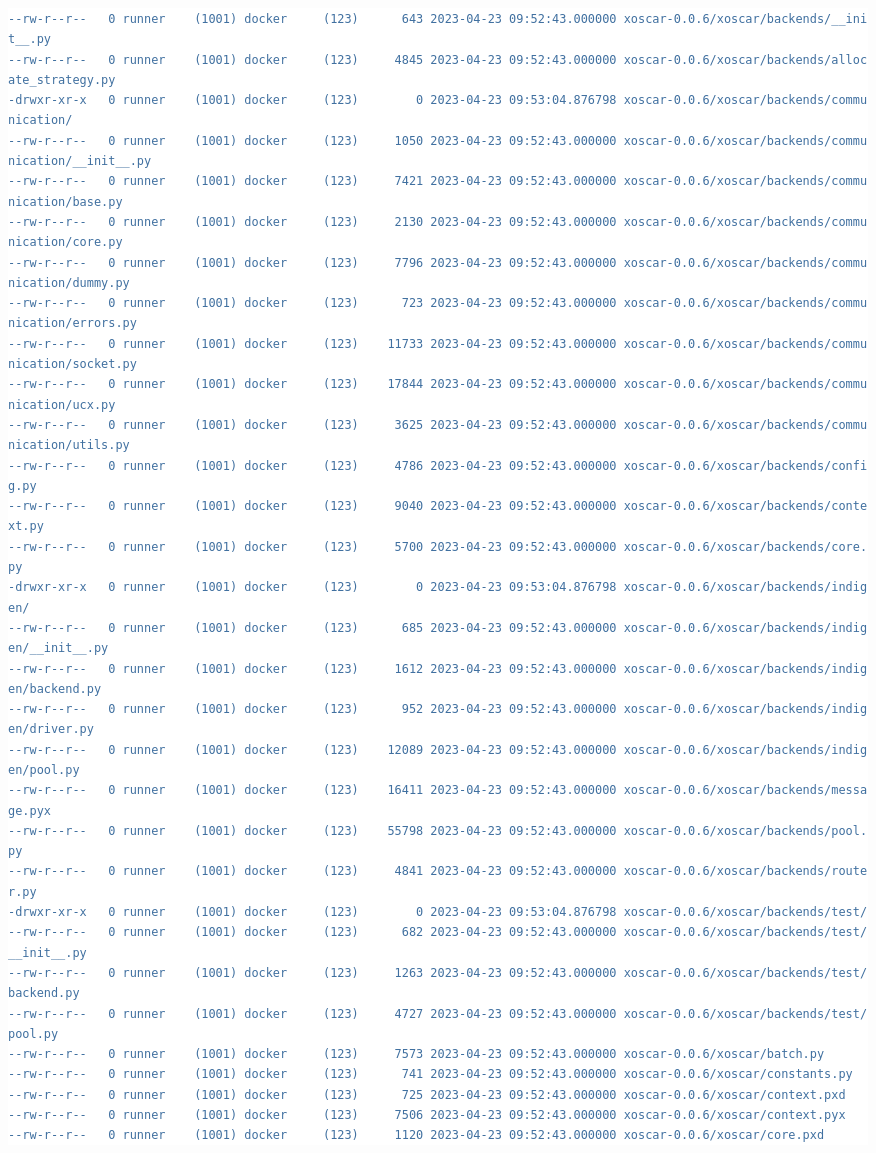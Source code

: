 ```diff
--rw-r--r--   0 runner    (1001) docker     (123)      643 2023-04-23 09:52:43.000000 xoscar-0.0.6/xoscar/backends/__init__.py
--rw-r--r--   0 runner    (1001) docker     (123)     4845 2023-04-23 09:52:43.000000 xoscar-0.0.6/xoscar/backends/allocate_strategy.py
-drwxr-xr-x   0 runner    (1001) docker     (123)        0 2023-04-23 09:53:04.876798 xoscar-0.0.6/xoscar/backends/communication/
--rw-r--r--   0 runner    (1001) docker     (123)     1050 2023-04-23 09:52:43.000000 xoscar-0.0.6/xoscar/backends/communication/__init__.py
--rw-r--r--   0 runner    (1001) docker     (123)     7421 2023-04-23 09:52:43.000000 xoscar-0.0.6/xoscar/backends/communication/base.py
--rw-r--r--   0 runner    (1001) docker     (123)     2130 2023-04-23 09:52:43.000000 xoscar-0.0.6/xoscar/backends/communication/core.py
--rw-r--r--   0 runner    (1001) docker     (123)     7796 2023-04-23 09:52:43.000000 xoscar-0.0.6/xoscar/backends/communication/dummy.py
--rw-r--r--   0 runner    (1001) docker     (123)      723 2023-04-23 09:52:43.000000 xoscar-0.0.6/xoscar/backends/communication/errors.py
--rw-r--r--   0 runner    (1001) docker     (123)    11733 2023-04-23 09:52:43.000000 xoscar-0.0.6/xoscar/backends/communication/socket.py
--rw-r--r--   0 runner    (1001) docker     (123)    17844 2023-04-23 09:52:43.000000 xoscar-0.0.6/xoscar/backends/communication/ucx.py
--rw-r--r--   0 runner    (1001) docker     (123)     3625 2023-04-23 09:52:43.000000 xoscar-0.0.6/xoscar/backends/communication/utils.py
--rw-r--r--   0 runner    (1001) docker     (123)     4786 2023-04-23 09:52:43.000000 xoscar-0.0.6/xoscar/backends/config.py
--rw-r--r--   0 runner    (1001) docker     (123)     9040 2023-04-23 09:52:43.000000 xoscar-0.0.6/xoscar/backends/context.py
--rw-r--r--   0 runner    (1001) docker     (123)     5700 2023-04-23 09:52:43.000000 xoscar-0.0.6/xoscar/backends/core.py
-drwxr-xr-x   0 runner    (1001) docker     (123)        0 2023-04-23 09:53:04.876798 xoscar-0.0.6/xoscar/backends/indigen/
--rw-r--r--   0 runner    (1001) docker     (123)      685 2023-04-23 09:52:43.000000 xoscar-0.0.6/xoscar/backends/indigen/__init__.py
--rw-r--r--   0 runner    (1001) docker     (123)     1612 2023-04-23 09:52:43.000000 xoscar-0.0.6/xoscar/backends/indigen/backend.py
--rw-r--r--   0 runner    (1001) docker     (123)      952 2023-04-23 09:52:43.000000 xoscar-0.0.6/xoscar/backends/indigen/driver.py
--rw-r--r--   0 runner    (1001) docker     (123)    12089 2023-04-23 09:52:43.000000 xoscar-0.0.6/xoscar/backends/indigen/pool.py
--rw-r--r--   0 runner    (1001) docker     (123)    16411 2023-04-23 09:52:43.000000 xoscar-0.0.6/xoscar/backends/message.pyx
--rw-r--r--   0 runner    (1001) docker     (123)    55798 2023-04-23 09:52:43.000000 xoscar-0.0.6/xoscar/backends/pool.py
--rw-r--r--   0 runner    (1001) docker     (123)     4841 2023-04-23 09:52:43.000000 xoscar-0.0.6/xoscar/backends/router.py
-drwxr-xr-x   0 runner    (1001) docker     (123)        0 2023-04-23 09:53:04.876798 xoscar-0.0.6/xoscar/backends/test/
--rw-r--r--   0 runner    (1001) docker     (123)      682 2023-04-23 09:52:43.000000 xoscar-0.0.6/xoscar/backends/test/__init__.py
--rw-r--r--   0 runner    (1001) docker     (123)     1263 2023-04-23 09:52:43.000000 xoscar-0.0.6/xoscar/backends/test/backend.py
--rw-r--r--   0 runner    (1001) docker     (123)     4727 2023-04-23 09:52:43.000000 xoscar-0.0.6/xoscar/backends/test/pool.py
--rw-r--r--   0 runner    (1001) docker     (123)     7573 2023-04-23 09:52:43.000000 xoscar-0.0.6/xoscar/batch.py
--rw-r--r--   0 runner    (1001) docker     (123)      741 2023-04-23 09:52:43.000000 xoscar-0.0.6/xoscar/constants.py
--rw-r--r--   0 runner    (1001) docker     (123)      725 2023-04-23 09:52:43.000000 xoscar-0.0.6/xoscar/context.pxd
--rw-r--r--   0 runner    (1001) docker     (123)     7506 2023-04-23 09:52:43.000000 xoscar-0.0.6/xoscar/context.pyx
--rw-r--r--   0 runner    (1001) docker     (123)     1120 2023-04-23 09:52:43.000000 xoscar-0.0.6/xoscar/core.pxd
```